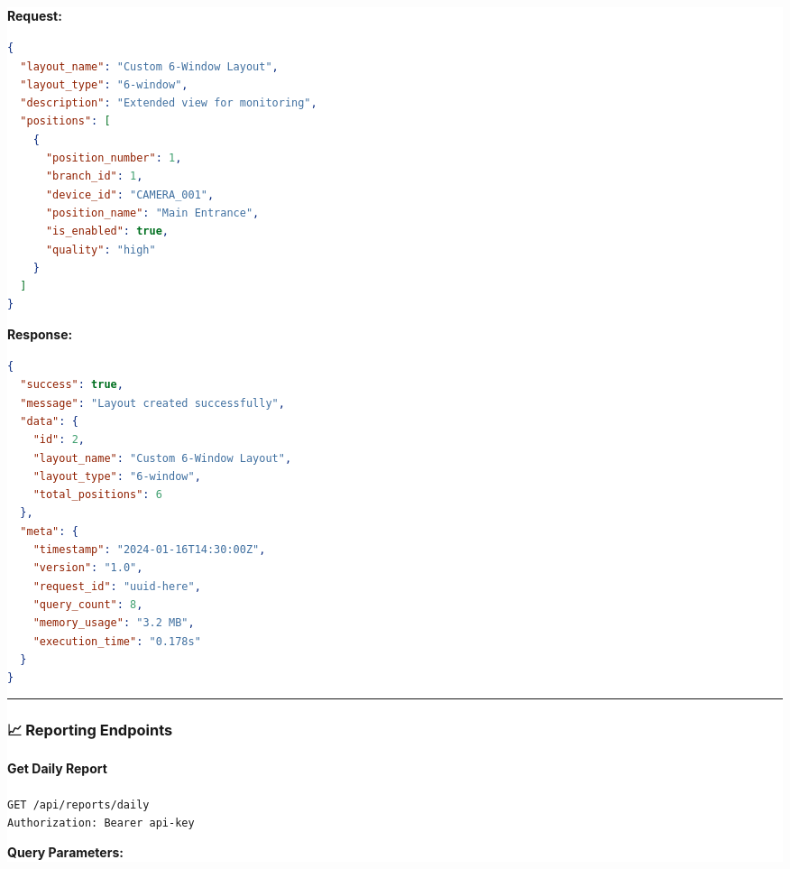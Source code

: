 **Request:**

```json
{
  "layout_name": "Custom 6-Window Layout",
  "layout_type": "6-window",
  "description": "Extended view for monitoring",
  "positions": [
    {
      "position_number": 1,
      "branch_id": 1,
      "device_id": "CAMERA_001",
      "position_name": "Main Entrance",
      "is_enabled": true,
      "quality": "high"
    }
  ]
}
```

**Response:**

```json
{
  "success": true,
  "message": "Layout created successfully",
  "data": {
    "id": 2,
    "layout_name": "Custom 6-Window Layout",
    "layout_type": "6-window",
    "total_positions": 6
  },
  "meta": {
    "timestamp": "2024-01-16T14:30:00Z",
    "version": "1.0",
    "request_id": "uuid-here",
    "query_count": 8,
    "memory_usage": "3.2 MB",
    "execution_time": "0.178s"
  }
}
```

---

### 📈 Reporting Endpoints

#### Get Daily Report

```http
GET /api/reports/daily
Authorization: Bearer api-key
```

**Query Parameters:**
